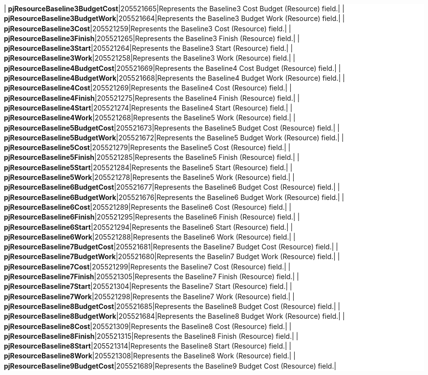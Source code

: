 | **pjResourceBaseline3BudgetCost**|205521665|Represents the Baseline3 Cost Budget (Resource) field.|
| **pjResourceBaseline3BudgetWork**|205521664|Represents the Baseline3 Budget Work (Resource) field.|
| **pjResourceBaseline3Cost**|205521259|Represents the Baseline3 Cost (Resource) field.|
| **pjResourceBaseline3Finish**|205521265|Represents the Baseline3 Finish (Resource) field.|
| **pjResourceBaseline3Start**|205521264|Represents the Baseline3 Start (Resource) field.|
| **pjResourceBaseline3Work**|205521258|Represents the Baseline3 Work (Resource) field.|
| **pjResourceBaseline4BudgetCost**|205521669|Represents the Baseline4 Cost Budget (Resource) field.|
| **pjResourceBaseline4BudgetWork**|205521668|Represents the Baseline4 Budget Work (Resource) field.|
| **pjResourceBaseline4Cost**|205521269|Represents the Baseline4 Cost (Resource) field.|
| **pjResourceBaseline4Finish**|205521275|Represents the Baseline4 Finish (Resource) field.|
| **pjResourceBaseline4Start**|205521274|Represents the Baseline4 Start (Resource) field.|
| **pjResourceBaseline4Work**|205521268|Represents the Baseline5 Work (Resource) field.|
| **pjResourceBaseline5BudgetCost**|205521673|Represents the Baseline5 Budget Cost (Resource) field.|
| **pjResourceBaseline5BudgetWork**|205521672|Represents the Baseline5 Budget Work (Resource) field.|
| **pjResourceBaseline5Cost**|205521279|Represents the Baseline5 Cost (Resource) field.|
| **pjResourceBaseline5Finish**|205521285|Represents the Baseline5 Finish (Resource) field.|
| **pjResourceBaseline5Start**|205521284|Represents the Baseline5 Start (Resource) field.|
| **pjResourceBaseline5Work**|205521278|Represents the Baseline5 Work (Resource) field.|
| **pjResourceBaseline6BudgetCost**|205521677|Represents the Baseline6 Budget Cost (Resource) field.|
| **pjResourceBaseline6BudgetWork**|205521676|Represents the Baseline6 Budget Work (Resource) field.|
| **pjResourceBaseline6Cost**|205521289|Represents the Baseline6 Cost (Resource) field.|
| **pjResourceBaseline6Finish**|205521295|Represents the Baseline6 Finish (Resource) field.|
| **pjResourceBaseline6Start**|205521294|Represents the Baseline6 Start (Resource) field.|
| **pjResourceBaseline6Work**|205521288|Represents the Baseline6 Work (Resource) field.|
| **pjResourceBaseline7BudgetCost**|205521681|Represents the Baseline7 Budget Cost (Resource) field.|
| **pjResourceBaseline7BudgetWork**|205521680|Represents the Baselin7 Budget Work (Resource) field.|
| **pjResourceBaseline7Cost**|205521299|Represents the Baseline7 Cost (Resource) field.|
| **pjResourceBaseline7Finish**|205521305|Represents the Baseline7 Finish (Resource) field.|
| **pjResourceBaseline7Start**|205521304|Represents the Baseline7 Start (Resource) field.|
| **pjResourceBaseline7Work**|205521298|Represents the Baseline7 Work (Resource) field.|
| **pjResourceBaseline8BudgetCost**|205521685|Represents the Baseline8 Budget Cost (Resource) field.|
| **pjResourceBaseline8BudgetWork**|205521684|Represents the Baseline8 Budget Work (Resource) field.|
| **pjResourceBaseline8Cost**|205521309|Represents the Baseline8 Cost (Resource) field.|
| **pjResourceBaseline8Finish**|205521315|Represents the Baseline8 Finish (Resource) field.|
| **pjResourceBaseline8Start**|205521314|Represents the Baseline8 Start (Resource) field.|
| **pjResourceBaseline8Work**|205521308|Represents the Baseline8 Work (Resource) field.|
| **pjResourceBaseline9BudgetCost**|205521689|Represents the Baseline9 Budget Cost (Resource) field.|